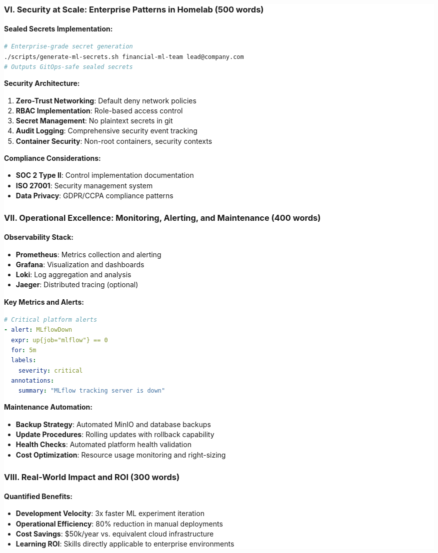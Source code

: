 ### VI. Security at Scale: Enterprise Patterns in Homelab (500 words)

**Sealed Secrets Implementation:**
```bash
# Enterprise-grade secret generation
./scripts/generate-ml-secrets.sh financial-ml-team lead@company.com
# Outputs GitOps-safe sealed secrets
```

**Security Architecture:**
1. **Zero-Trust Networking**: Default deny network policies
2. **RBAC Implementation**: Role-based access control
3. **Secret Management**: No plaintext secrets in git
4. **Audit Logging**: Comprehensive security event tracking
5. **Container Security**: Non-root containers, security contexts

**Compliance Considerations:**
- **SOC 2 Type II**: Control implementation documentation
- **ISO 27001**: Security management system
- **Data Privacy**: GDPR/CCPA compliance patterns

### VII. Operational Excellence: Monitoring, Alerting, and Maintenance (400 words)

**Observability Stack:**
- **Prometheus**: Metrics collection and alerting
- **Grafana**: Visualization and dashboards
- **Loki**: Log aggregation and analysis
- **Jaeger**: Distributed tracing (optional)

**Key Metrics and Alerts:**
```yaml
# Critical platform alerts
- alert: MLflowDown
  expr: up{job="mlflow"} == 0
  for: 5m
  labels:
    severity: critical
  annotations:
    summary: "MLflow tracking server is down"
```

**Maintenance Automation:**
- **Backup Strategy**: Automated MinIO and database backups
- **Update Procedures**: Rolling updates with rollback capability
- **Health Checks**: Automated platform health validation
- **Cost Optimization**: Resource usage monitoring and right-sizing

### VIII. Real-World Impact and ROI (300 words)

**Quantified Benefits:**
- **Development Velocity**: 3x faster ML experiment iteration
- **Operational Efficiency**: 80% reduction in manual deployments
- **Cost Savings**: $50k/year vs. equivalent cloud infrastructure
- **Learning ROI**: Skills directly applicable to enterprise environments
